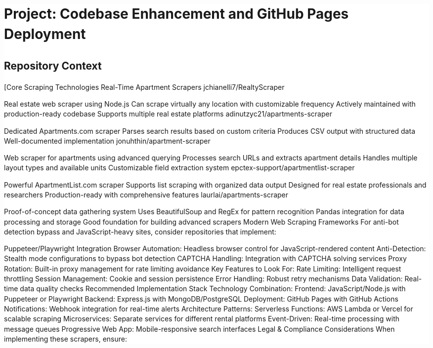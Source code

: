 # Project: Codebase Enhancement and GitHub Pages Deployment

## Repository Context
[Core Scraping Technologies
Real-Time Apartment Scrapers
jchianelli7/RealtyScraper

Real estate web scraper using Node.js
Can scrape virtually any location with customizable frequency
Actively maintained with production-ready codebase
Supports multiple real estate platforms
adinutzyc21/apartments-scraper

Dedicated Apartments.com scraper
Parses search results based on custom criteria
Produces CSV output with structured data
Well-documented implementation
jonuhthin/apartment-scraper

Web scraper for apartments using advanced querying
Processes search URLs and extracts apartment details
Handles multiple layout types and available units
Customizable field extraction system
epctex-support/apartmentlist-scraper

Powerful ApartmentList.com scraper
Supports list scraping with organized data output
Designed for real estate professionals and researchers
Production-ready with comprehensive features
laurlai/apartments-scraper

Proof-of-concept data gathering system
Uses BeautifulSoup and RegEx for pattern recognition
Pandas integration for data processing and storage
Good foundation for building advanced scrapers
Modern Web Scraping Frameworks
For anti-bot detection bypass and JavaScript-heavy sites, consider repositories that implement:

Puppeteer/Playwright Integration
Browser Automation: Headless browser control for JavaScript-rendered content
Anti-Detection: Stealth mode configurations to bypass bot detection
CAPTCHA Handling: Integration with CAPTCHA solving services
Proxy Rotation: Built-in proxy management for rate limiting avoidance
Key Features to Look For:
Rate Limiting: Intelligent request throttling
Session Management: Cookie and session persistence
Error Handling: Robust retry mechanisms
Data Validation: Real-time data quality checks
Recommended Implementation Stack
Technology Combination:
Frontend: JavaScript/Node.js with Puppeteer or Playwright
Backend: Express.js with MongoDB/PostgreSQL
Deployment: GitHub Pages with GitHub Actions
Notifications: Webhook integration for real-time alerts
Architecture Patterns:
Serverless Functions: AWS Lambda or Vercel for scalable scraping
Microservices: Separate services for different rental platforms
Event-Driven: Real-time processing with message queues
Progressive Web App: Mobile-responsive search interfaces
Legal & Compliance Considerations
When implementing these scrapers, ensure:
